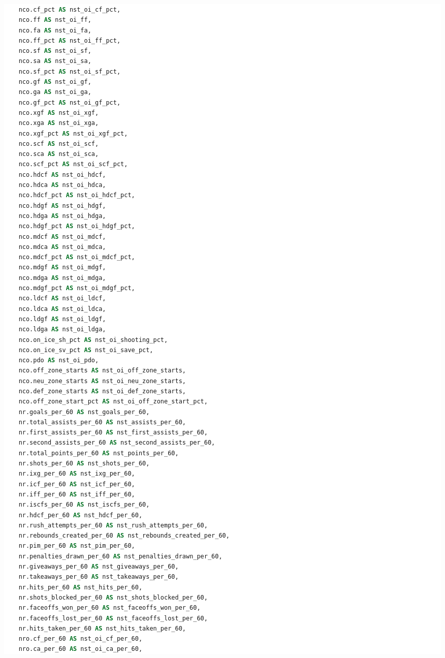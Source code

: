 ```sql
    nco.cf_pct AS nst_oi_cf_pct,
    nco.ff AS nst_oi_ff,
    nco.fa AS nst_oi_fa,
    nco.ff_pct AS nst_oi_ff_pct,
    nco.sf AS nst_oi_sf,
    nco.sa AS nst_oi_sa,
    nco.sf_pct AS nst_oi_sf_pct,
    nco.gf AS nst_oi_gf,
    nco.ga AS nst_oi_ga,
    nco.gf_pct AS nst_oi_gf_pct,
    nco.xgf AS nst_oi_xgf,
    nco.xga AS nst_oi_xga,
    nco.xgf_pct AS nst_oi_xgf_pct,
    nco.scf AS nst_oi_scf,
    nco.sca AS nst_oi_sca,
    nco.scf_pct AS nst_oi_scf_pct,
    nco.hdcf AS nst_oi_hdcf,
    nco.hdca AS nst_oi_hdca,
    nco.hdcf_pct AS nst_oi_hdcf_pct,
    nco.hdgf AS nst_oi_hdgf,
    nco.hdga AS nst_oi_hdga,
    nco.hdgf_pct AS nst_oi_hdgf_pct,
    nco.mdcf AS nst_oi_mdcf,
    nco.mdca AS nst_oi_mdca,
    nco.mdcf_pct AS nst_oi_mdcf_pct,
    nco.mdgf AS nst_oi_mdgf,
    nco.mdga AS nst_oi_mdga,
    nco.mdgf_pct AS nst_oi_mdgf_pct,
    nco.ldcf AS nst_oi_ldcf,
    nco.ldca AS nst_oi_ldca,
    nco.ldgf AS nst_oi_ldgf,
    nco.ldga AS nst_oi_ldga,
    nco.on_ice_sh_pct AS nst_oi_shooting_pct,
    nco.on_ice_sv_pct AS nst_oi_save_pct,
    nco.pdo AS nst_oi_pdo,
    nco.off_zone_starts AS nst_oi_off_zone_starts,
    nco.neu_zone_starts AS nst_oi_neu_zone_starts,
    nco.def_zone_starts AS nst_oi_def_zone_starts,
    nco.off_zone_start_pct AS nst_oi_off_zone_start_pct,
    nr.goals_per_60 AS nst_goals_per_60,
    nr.total_assists_per_60 AS nst_assists_per_60,
    nr.first_assists_per_60 AS nst_first_assists_per_60,
    nr.second_assists_per_60 AS nst_second_assists_per_60,
    nr.total_points_per_60 AS nst_points_per_60,
    nr.shots_per_60 AS nst_shots_per_60,
    nr.ixg_per_60 AS nst_ixg_per_60,
    nr.icf_per_60 AS nst_icf_per_60,
    nr.iff_per_60 AS nst_iff_per_60,
    nr.iscfs_per_60 AS nst_iscfs_per_60,
    nr.hdcf_per_60 AS nst_hdcf_per_60,
    nr.rush_attempts_per_60 AS nst_rush_attempts_per_60,
    nr.rebounds_created_per_60 AS nst_rebounds_created_per_60,
    nr.pim_per_60 AS nst_pim_per_60,
    nr.penalties_drawn_per_60 AS nst_penalties_drawn_per_60,
    nr.giveaways_per_60 AS nst_giveaways_per_60,
    nr.takeaways_per_60 AS nst_takeaways_per_60,
    nr.hits_per_60 AS nst_hits_per_60,
    nr.shots_blocked_per_60 AS nst_shots_blocked_per_60,
    nr.faceoffs_won_per_60 AS nst_faceoffs_won_per_60,
    nr.faceoffs_lost_per_60 AS nst_faceoffs_lost_per_60,
    nr.hits_taken_per_60 AS nst_hits_taken_per_60,
    nro.cf_per_60 AS nst_oi_cf_per_60,
    nro.ca_per_60 AS nst_oi_ca_per_60,
```